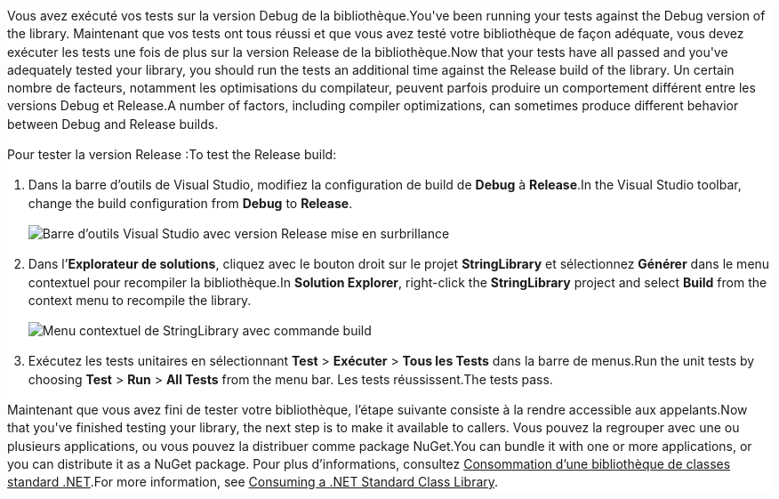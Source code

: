 <span data-ttu-id="75baf-219">Vous avez exécuté vos tests sur la version Debug de la bibliothèque.</span><span class="sxs-lookup"><span data-stu-id="75baf-219">You've been running your tests against the Debug version of the library.</span></span> <span data-ttu-id="75baf-220">Maintenant que vos tests ont tous réussi et que vous avez testé votre bibliothèque de façon adéquate, vous devez exécuter les tests une fois de plus sur la version Release de la bibliothèque.</span><span class="sxs-lookup"><span data-stu-id="75baf-220">Now that your tests have all passed and you've adequately tested your library, you should run the tests an additional time against the Release build of the library.</span></span> <span data-ttu-id="75baf-221">Un certain nombre de facteurs, notamment les optimisations du compilateur, peuvent parfois produire un comportement différent entre les versions Debug et Release.</span><span class="sxs-lookup"><span data-stu-id="75baf-221">A number of factors, including compiler optimizations, can sometimes produce different behavior between Debug and Release builds.</span></span>

<span data-ttu-id="75baf-222">Pour tester la version Release :</span><span class="sxs-lookup"><span data-stu-id="75baf-222">To test the Release build:</span></span>

1. <span data-ttu-id="75baf-223">Dans la barre d’outils de Visual Studio, modifiez la configuration de build de **Debug** à **Release**.</span><span class="sxs-lookup"><span data-stu-id="75baf-223">In the Visual Studio toolbar, change the build configuration from **Debug** to **Release**.</span></span>

   ![Barre d’outils Visual Studio avec version Release mise en surbrillance](./media/testing-library-with-visual-studio/visual-studio-toolbar-release.png)

1. <span data-ttu-id="75baf-225">Dans l’**Explorateur de solutions**, cliquez avec le bouton droit sur le projet **StringLibrary** et sélectionnez **Générer** dans le menu contextuel pour recompiler la bibliothèque.</span><span class="sxs-lookup"><span data-stu-id="75baf-225">In **Solution Explorer**, right-click the **StringLibrary** project and select **Build** from the context menu to recompile the library.</span></span>

   ![Menu contextuel de StringLibrary avec commande build](./media/testing-library-with-visual-studio/build-library-context-menu.png)

1. <span data-ttu-id="75baf-227">Exécutez les tests unitaires en sélectionnant **Test** > **Exécuter** > **Tous les Tests** dans la barre de menus.</span><span class="sxs-lookup"><span data-stu-id="75baf-227">Run the unit tests by choosing **Test** > **Run** > **All Tests** from the menu bar.</span></span> <span data-ttu-id="75baf-228">Les tests réussissent.</span><span class="sxs-lookup"><span data-stu-id="75baf-228">The tests pass.</span></span>

<span data-ttu-id="75baf-229">Maintenant que vous avez fini de tester votre bibliothèque, l’étape suivante consiste à la rendre accessible aux appelants.</span><span class="sxs-lookup"><span data-stu-id="75baf-229">Now that you've finished testing your library, the next step is to make it available to callers.</span></span> <span data-ttu-id="75baf-230">Vous pouvez la regrouper avec une ou plusieurs applications, ou vous pouvez la distribuer comme package NuGet.</span><span class="sxs-lookup"><span data-stu-id="75baf-230">You can bundle it with one or more applications, or you can distribute it as a NuGet package.</span></span> <span data-ttu-id="75baf-231">Pour plus d’informations, consultez [Consommation d’une bibliothèque de classes standard .NET](./consuming-library-with-visual-studio.md).</span><span class="sxs-lookup"><span data-stu-id="75baf-231">For more information, see [Consuming a .NET Standard Class Library](./consuming-library-with-visual-studio.md).</span></span>
